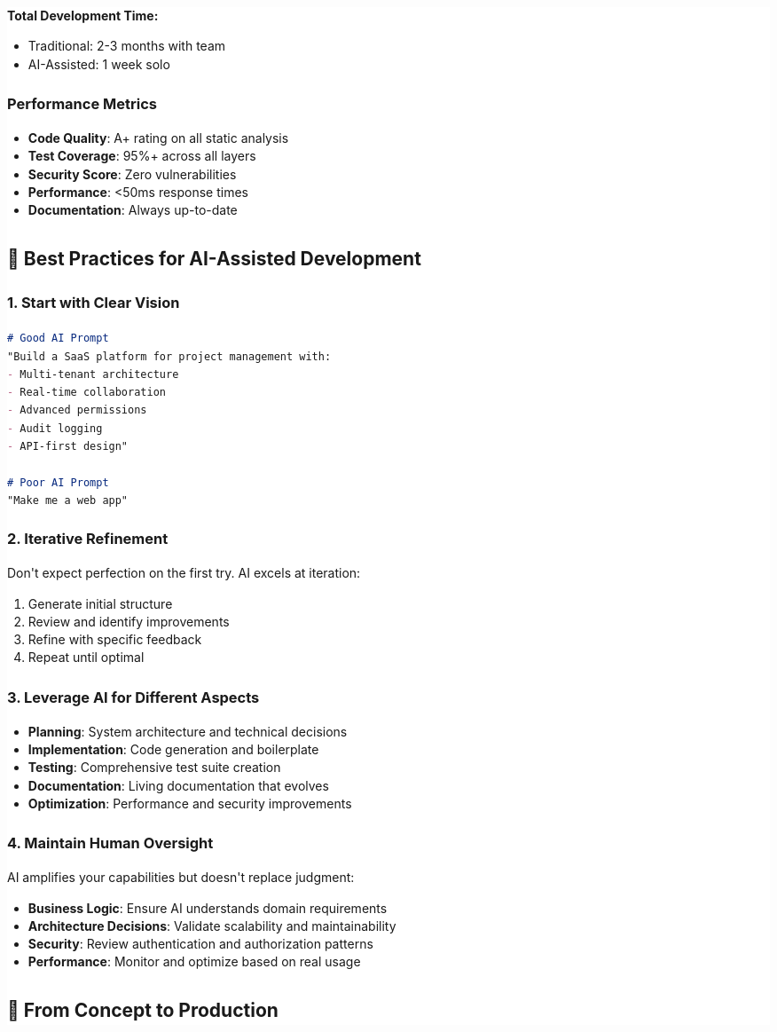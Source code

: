 **Total Development Time:**
- Traditional: 2-3 months with team
- AI-Assisted: 1 week solo

### Performance Metrics
- **Code Quality**: A+ rating on all static analysis
- **Test Coverage**: 95%+ across all layers
- **Security Score**: Zero vulnerabilities
- **Performance**: <50ms response times
- **Documentation**: Always up-to-date

## 🎯 Best Practices for AI-Assisted Development

### 1. Start with Clear Vision
```markdown
# Good AI Prompt
"Build a SaaS platform for project management with:
- Multi-tenant architecture
- Real-time collaboration 
- Advanced permissions
- Audit logging
- API-first design"

# Poor AI Prompt
"Make me a web app"
```

### 2. Iterative Refinement
Don't expect perfection on the first try. AI excels at iteration:
1. Generate initial structure
2. Review and identify improvements
3. Refine with specific feedback
4. Repeat until optimal

### 3. Leverage AI for Different Aspects
- **Planning**: System architecture and technical decisions
- **Implementation**: Code generation and boilerplate
- **Testing**: Comprehensive test suite creation
- **Documentation**: Living documentation that evolves
- **Optimization**: Performance and security improvements

### 4. Maintain Human Oversight
AI amplifies your capabilities but doesn't replace judgment:
- **Business Logic**: Ensure AI understands domain requirements
- **Architecture Decisions**: Validate scalability and maintainability
- **Security**: Review authentication and authorization patterns
- **Performance**: Monitor and optimize based on real usage

## 🚀 From Concept to Production
